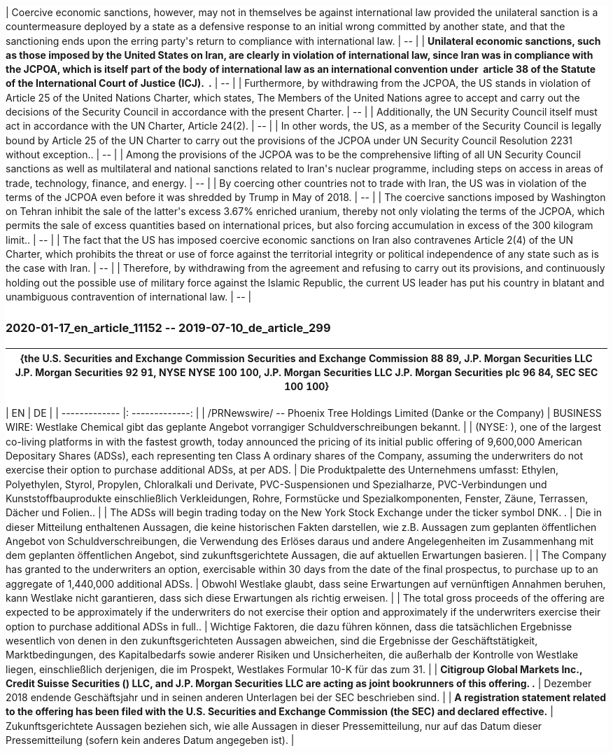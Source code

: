 | Coercive economic sanctions, however, may not in themselves be against international law provided the unilateral sanction is a countermeasure deployed by a state as a defensive response to an initial wrong committed by another state, and that the sanctioning ends upon the erring party's return to compliance with international law. | -- |
| **Unilateral economic sanctions, such as those imposed by the United States on Iran, are clearly in violation of international law, since Iran was in compliance with the JCPOA, which is itself part of the body of international law as an international convention under  article 38 of the Statute of the International Court of Justice (ICJ).  .** | -- |
| Furthermore, by withdrawing from the JCPOA, the US stands in violation of Article 25 of the United Nations Charter, which states, The Members of the United Nations agree to accept and carry out the decisions of the Security Council in accordance with the present Charter. | -- |
| Additionally, the UN Security Council itself must act in accordance with the UN Charter, Article 24(2). | -- |
| In other words, the US, as a member of the Security Council is legally bound by Article 25 of the UN Charter to carry out the provisions of the JCPOA under UN Security Council Resolution 2231 without exception.. | -- |
| Among the provisions of the JCPOA was to be the comprehensive lifting of all UN Security Council sanctions as well as multilateral and national sanctions related to Iran's nuclear programme, including steps on access in areas of trade, technology, finance, and energy. | -- |
| By coercing other countries not to trade with Iran, the US was in violation of the terms of the JCPOA even before it was shredded by Trump in May of 2018. | -- |
| The coercive sanctions imposed by Washington on Tehran inhibit the sale of the latter's excess 3.67% enriched uranium, thereby not only violating the terms of the JCPOA, which permits the sale of excess quantities based on international prices, but also forcing accumulation in excess of the 300 kilogram limit.. | -- |
| The fact that the US has imposed coercive economic sanctions on Iran also contravenes Article 2(4) of the UN Charter, which prohibits the threat or use of force against the territorial integrity or political independence of any state such as is the case with Iran. | -- |
| Therefore, by withdrawing from the agreement and refusing to carry out its provisions, and continuously holding out the possible use of military force against the Islamic Republic, the current US leader has put his country in blatant and unambiguous contravention of international law. | -- |
### 2020-01-17_en_article_11152 -- 2019-07-10_de_article_299
| {the U.S. Securities and Exchange Commission Securities and Exchange Commission 88 89, J.P. Morgan Securities LLC J.P. Morgan Securities 92 91, NYSE NYSE 100 100, J.P. Morgan Securities LLC J.P. Morgan Securities plc 96 84, SEC SEC 100 100} |
| ------------- |

| EN | DE | 
| ------------- |: -------------: | 
| /PRNewswire/ -- Phoenix Tree Holdings Limited (Danke or the Company) | BUSINESS WIRE: Westlake Chemical gibt das geplante Angebot vorrangiger Schuldverschreibungen bekannt. |
| (NYSE: ), one of the largest co-living platforms in  with the fastest growth, today announced the pricing of its initial public offering of 9,600,000 American Depositary Shares (ADSs), each representing ten Class A ordinary shares of the Company, assuming the underwriters do not exercise their option to purchase additional ADSs, at  per ADS. | Die Produktpalette des Unternehmens umfasst: Ethylen, Polyethylen, Styrol, Propylen, Chloralkali und Derivate, PVC-Suspensionen und Spezialharze, PVC-Verbindungen und Kunststoffbauprodukte einschließlich Verkleidungen, Rohre, Formstücke und Spezialkomponenten, Fenster, Zäune, Terrassen, Dächer und Folien.. |
| The ADSs will begin trading today on the New York Stock Exchange under the ticker symbol DNK. . | Die in dieser Mitteilung enthaltenen Aussagen, die keine historischen Fakten darstellen, wie z.B. Aussagen zum geplanten öffentlichen Angebot von Schuldverschreibungen, die Verwendung des Erlöses daraus und andere Angelegenheiten im Zusammenhang mit dem geplanten öffentlichen Angebot, sind zukunftsgerichtete Aussagen, die auf aktuellen Erwartungen basieren. |
| The Company has granted to the underwriters an option, exercisable within 30 days from the date of the final prospectus, to purchase up to an aggregate of 1,440,000 additional ADSs. | Obwohl Westlake glaubt, dass seine Erwartungen auf vernünftigen Annahmen beruhen, kann Westlake nicht garantieren, dass sich diese Erwartungen als richtig erweisen. |
| The total gross proceeds of the offering are expected to be approximately  if the underwriters do not exercise their option and approximately  if the underwriters exercise their option to purchase additional ADSs in full.. | Wichtige Faktoren, die dazu führen können, dass die tatsächlichen Ergebnisse wesentlich von denen in den zukunftsgerichteten Aussagen abweichen, sind die Ergebnisse der Geschäftstätigkeit, Marktbedingungen, des Kapitalbedarfs sowie anderer Risiken und Unsicherheiten, die außerhalb der Kontrolle von Westlake liegen, einschließlich derjenigen, die im Prospekt, Westlakes Formular 10-K für das zum 31. |
| **Citigroup Global Markets Inc., Credit Suisse Securities () LLC, and J.P. Morgan Securities LLC are acting as joint bookrunners of this offering. .** | Dezember 2018 endende Geschäftsjahr und in seinen anderen Unterlagen bei der SEC beschrieben sind. |
| **A registration statement related to the offering has been filed with the U.S. Securities and Exchange Commission (the SEC) and declared effective.** | Zukunftsgerichtete Aussagen beziehen sich, wie alle Aussagen in dieser Pressemitteilung, nur auf das Datum dieser Pressemitteilung (sofern kein anderes Datum angegeben ist). |